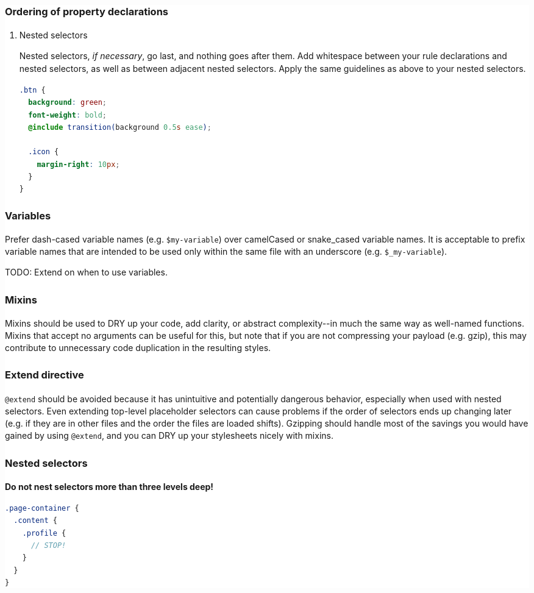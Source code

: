 ### Ordering of property declarations

1. Nested selectors

    Nested selectors, _if necessary_, go last, and nothing goes after them. Add whitespace between your rule declarations and nested selectors, as well as between adjacent nested selectors. Apply the same guidelines as above to your nested selectors.

    ```scss
    .btn {
      background: green;
      font-weight: bold;
      @include transition(background 0.5s ease);

      .icon {
        margin-right: 10px;
      }
    }
    ```

### Variables

Prefer dash-cased variable names (e.g. `$my-variable`) over camelCased or snake_cased variable names. It is acceptable to prefix variable names that are intended to be used only within the same file with an underscore (e.g. `$_my-variable`).

TODO: Extend on when to use variables.

### Mixins

Mixins should be used to DRY up your code, add clarity, or abstract complexity--in much the same way as well-named functions. Mixins that accept no arguments can be useful for this, but note that if you are not compressing your payload (e.g. gzip), this may contribute to unnecessary code duplication in the resulting styles.

### Extend directive

`@extend` should be avoided because it has unintuitive and potentially dangerous behavior, especially when used with nested selectors. Even extending top-level placeholder selectors can cause problems if the order of selectors ends up changing later (e.g. if they are in other files and the order the files are loaded shifts). Gzipping should handle most of the savings you would have gained by using `@extend`, and you can DRY up your stylesheets nicely with mixins.

### Nested selectors

**Do not nest selectors more than three levels deep!**

```scss
.page-container {
  .content {
    .profile {
      // STOP!
    }
  }
}
```
